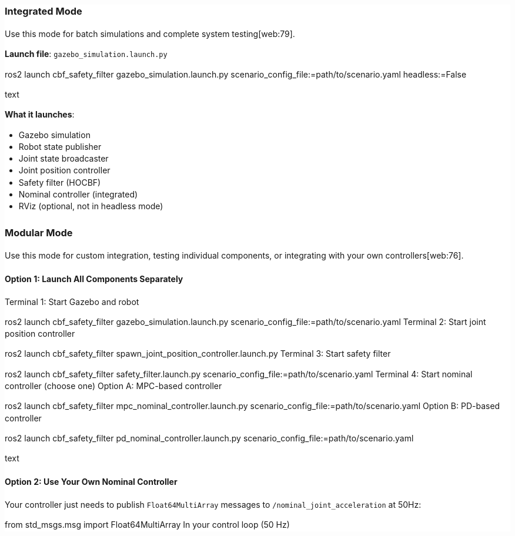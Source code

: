 ### Integrated Mode

Use this mode for batch simulations and complete system testing[web:79].

**Launch file**: `gazebo_simulation.launch.py`

ros2 launch cbf_safety_filter gazebo_simulation.launch.py
scenario_config_file:=path/to/scenario.yaml
headless:=False

text

**What it launches**:
- Gazebo simulation
- Robot state publisher
- Joint state broadcaster
- Joint position controller
- Safety filter (HOCBF)
- Nominal controller (integrated)
- RViz (optional, not in headless mode)

### Modular Mode

Use this mode for custom integration, testing individual components, or integrating with your own controllers[web:76].

#### Option 1: Launch All Components Separately

Terminal 1: Start Gazebo and robot

ros2 launch cbf_safety_filter gazebo_simulation.launch.py
scenario_config_file:=path/to/scenario.yaml
Terminal 2: Start joint position controller

ros2 launch cbf_safety_filter spawn_joint_position_controller.launch.py
Terminal 3: Start safety filter

ros2 launch cbf_safety_filter safety_filter.launch.py
scenario_config_file:=path/to/scenario.yaml
Terminal 4: Start nominal controller (choose one)
Option A: MPC-based controller

ros2 launch cbf_safety_filter mpc_nominal_controller.launch.py
scenario_config_file:=path/to/scenario.yaml
Option B: PD-based controller

ros2 launch cbf_safety_filter pd_nominal_controller.launch.py
scenario_config_file:=path/to/scenario.yaml

text

#### Option 2: Use Your Own Nominal Controller

Your controller just needs to publish `Float64MultiArray` messages to `/nominal_joint_acceleration` at 50Hz:

from std_msgs.msg import Float64MultiArray
In your control loop (50 Hz)
